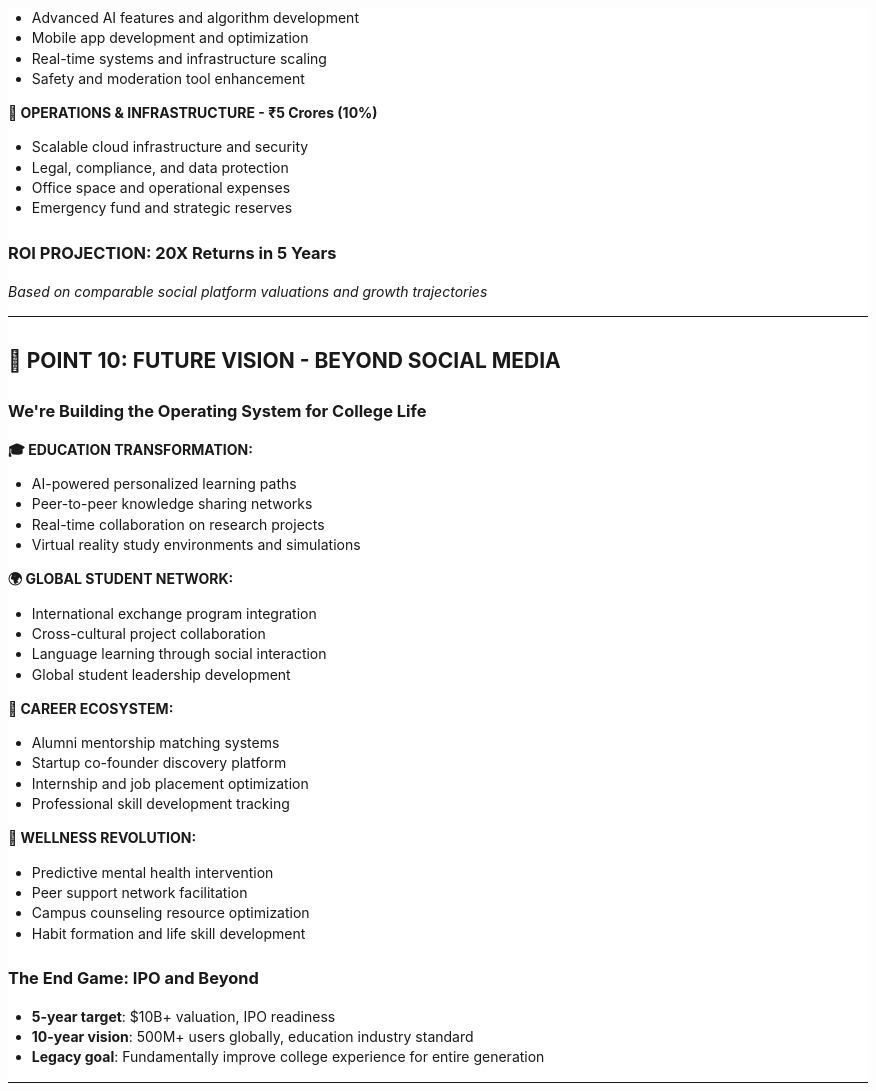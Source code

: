- Advanced AI features and algorithm development
- Mobile app development and optimization
- Real-time systems and infrastructure scaling
- Safety and moderation tool enhancement

**🏢 OPERATIONS & INFRASTRUCTURE - ₹5 Crores (10%)**

- Scalable cloud infrastructure and security
- Legal, compliance, and data protection
- Office space and operational expenses
- Emergency fund and strategic reserves

### **ROI PROJECTION: 20X Returns in 5 Years**

*Based on comparable social platform valuations and growth trajectories*

---

## 🌟 **POINT 10: FUTURE VISION - BEYOND SOCIAL MEDIA**

### **We're Building the Operating System for College Life**

**🎓 EDUCATION TRANSFORMATION:**

- AI-powered personalized learning paths
- Peer-to-peer knowledge sharing networks
- Real-time collaboration on research projects
- Virtual reality study environments and simulations

**🌍 GLOBAL STUDENT NETWORK:**

- International exchange program integration
- Cross-cultural project collaboration
- Language learning through social interaction
- Global student leadership development

**💼 CAREER ECOSYSTEM:**

- Alumni mentorship matching systems
- Startup co-founder discovery platform
- Internship and job placement optimization
- Professional skill development tracking

**🧠 WELLNESS REVOLUTION:**

- Predictive mental health intervention
- Peer support network facilitation
- Campus counseling resource optimization
- Habit formation and life skill development

### **The End Game: IPO and Beyond**

- **5-year target**: $10B+ valuation, IPO readiness
- **10-year vision**: 500M+ users globally, education industry standard
- **Legacy goal**: Fundamentally improve college experience for entire generation

---